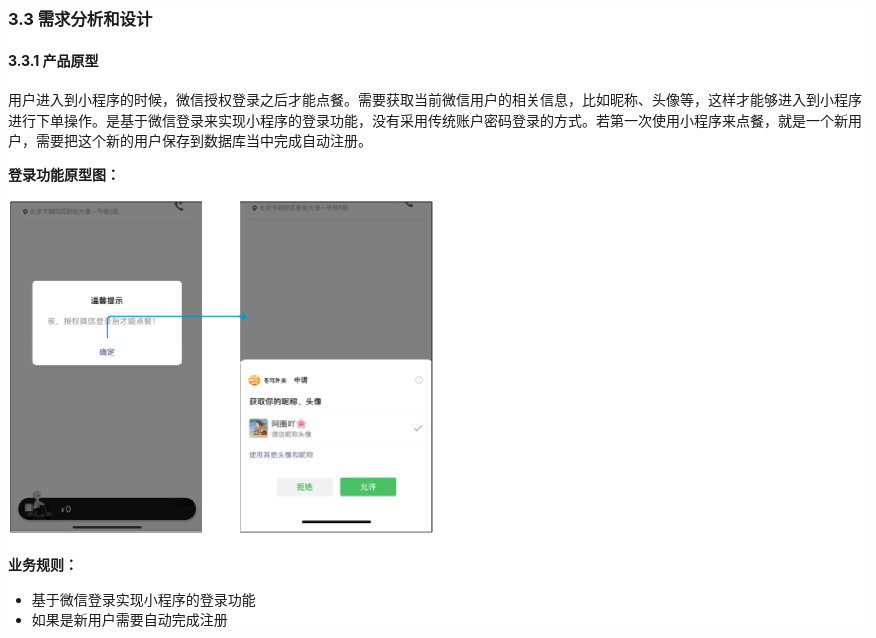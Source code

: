  

### 3.3 需求分析和设计

#### 3.3.1 产品原型

用户进入到小程序的时候，微信授权登录之后才能点餐。需要获取当前微信用户的相关信息，比如昵称、头像等，这样才能够进入到小程序进行下单操作。是基于微信登录来实现小程序的登录功能，没有采用传统账户密码登录的方式。若第一次使用小程序来点餐，就是一个新用户，需要把这个新的用户保存到数据库当中完成自动注册。

**登录功能原型图：**

<img src="assets/image-20221205173711304.png" alt="image-20221205173711304" style="zoom:50%;" /> 



**业务规则：**

- 基于微信登录实现小程序的登录功能
- 如果是新用户需要自动完成注册

